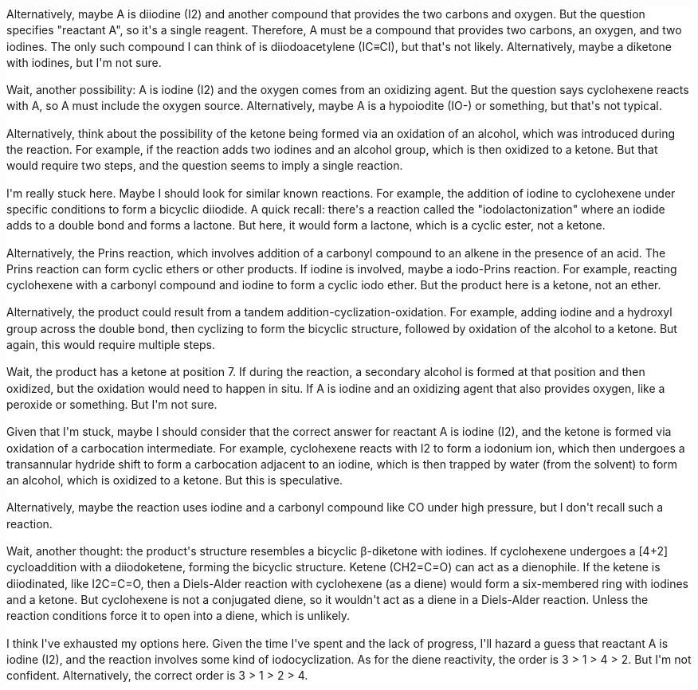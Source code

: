 Alternatively, maybe A is diiodine (I2) and another compound that provides the two carbons and oxygen. But the question specifies "reactant A", so it's a single reagent. Therefore, A must be a compound that provides two carbons, an oxygen, and two iodines. The only such compound I can think of is diiodoacetylene (IC≡CI), but that's not likely. Alternatively, maybe a diketone with iodines, but I'm not sure.

Wait, another possibility: A is iodine (I2) and the oxygen comes from an oxidizing agent. But the question says cyclohexene reacts with A, so A must include the oxygen source. Alternatively, maybe A is a hypoiodite (IO-) or something, but that's not typical.

Alternatively, think about the possibility of the ketone being formed via an oxidation of an alcohol, which was introduced during the reaction. For example, if the reaction adds two iodines and an alcohol group, which is then oxidized to a ketone. But that would require two steps, and the question seems to imply a single reaction.

I'm really stuck here. Maybe I should look for similar known reactions. For example, the addition of iodine to cyclohexene under specific conditions to form a bicyclic diiodide. A quick recall: there's a reaction called the "iodolactonization" where an iodide adds to a double bond and forms a lactone. But here, it would form a lactone, which is a cyclic ester, not a ketone.

Alternatively, the Prins reaction, which involves addition of a carbonyl compound to an alkene in the presence of an acid. The Prins reaction can form cyclic ethers or other products. If iodine is involved, maybe a iodo-Prins reaction. For example, reacting cyclohexene with a carbonyl compound and iodine to form a cyclic iodo ether. But the product here is a ketone, not an ether.

Alternatively, the product could result from a tandem addition-cyclization-oxidation. For example, adding iodine and a hydroxyl group across the double bond, then cyclizing to form the bicyclic structure, followed by oxidation of the alcohol to a ketone. But again, this would require multiple steps.

Wait, the product has a ketone at position 7. If during the reaction, a secondary alcohol is formed at that position and then oxidized, but the oxidation would need to happen in situ. If A is iodine and an oxidizing agent that also provides oxygen, like a peroxide or something. But I'm not sure.

Given that I'm stuck, maybe I should consider that the correct answer for reactant A is iodine (I2), and the ketone is formed via oxidation of a carbocation intermediate. For example, cyclohexene reacts with I2 to form a iodonium ion, which then undergoes a transannular hydride shift to form a carbocation adjacent to an iodine, which is then trapped by water (from the solvent) to form an alcohol, which is oxidized to a ketone. But this is speculative.

Alternatively, maybe the reaction uses iodine and a carbonyl compound like CO under high pressure, but I don't recall such a reaction.

Wait, another thought: the product's structure resembles a bicyclic β-diketone with iodines. If cyclohexene undergoes a [4+2] cycloaddition with a diiodoketene, forming the bicyclic structure. Ketene (CH2=C=O) can act as a dienophile. If the ketene is diiodinated, like I2C=C=O, then a Diels-Alder reaction with cyclohexene (as a diene) would form a six-membered ring with iodines and a ketone. But cyclohexene is not a conjugated diene, so it wouldn't act as a diene in a Diels-Alder reaction. Unless the reaction conditions force it to open into a diene, which is unlikely.

I think I've exhausted my options here. Given the time I've spent and the lack of progress, I'll hazard a guess that reactant A is iodine (I2), and the reaction involves some kind of iodocyclization. As for the diene reactivity, the order is 3 > 1 > 4 > 2. But I'm not confident. Alternatively, the correct order is 3 > 1 > 2 > 4.
